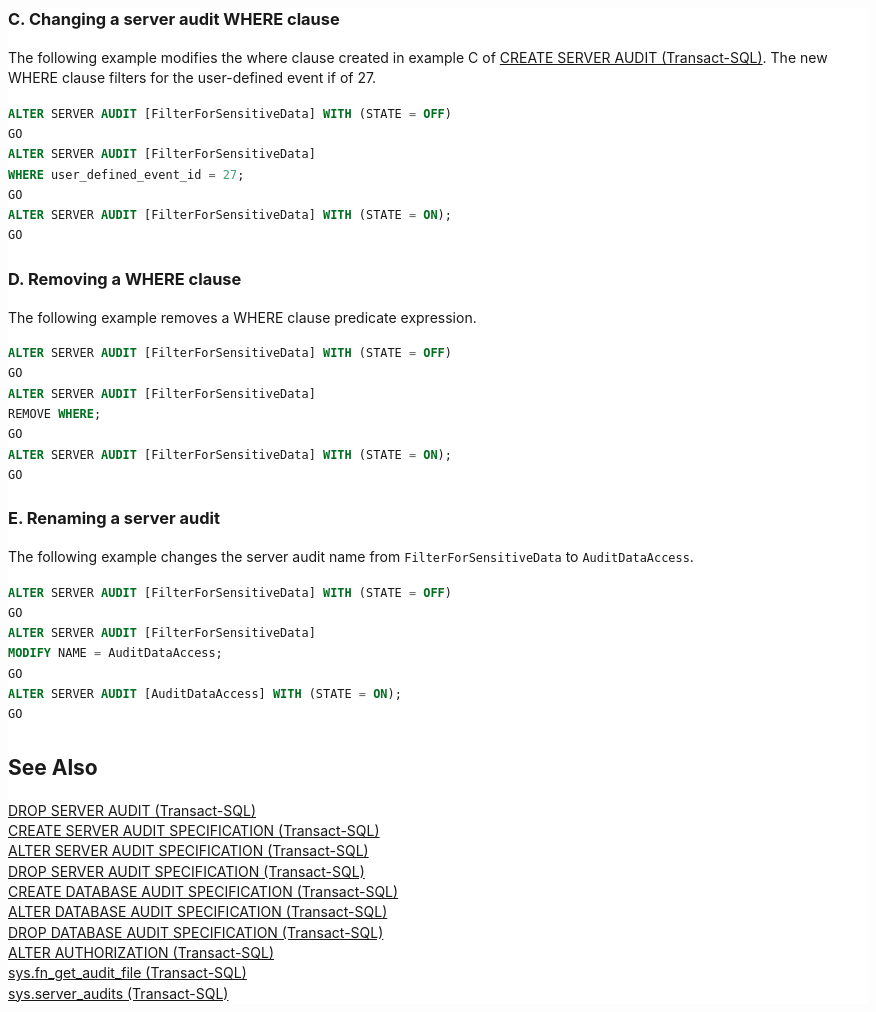 ### C. Changing a server audit WHERE clause  
 The following example modifies the where clause created in example C of [CREATE SERVER AUDIT &#40;Transact-SQL&#41;](../../t-sql/statements/create-server-audit-transact-sql.md). The new WHERE clause filters for the user-defined event if of 27.  
  
```sql  
ALTER SERVER AUDIT [FilterForSensitiveData] WITH (STATE = OFF)  
GO  
ALTER SERVER AUDIT [FilterForSensitiveData]  
WHERE user_defined_event_id = 27;  
GO  
ALTER SERVER AUDIT [FilterForSensitiveData] WITH (STATE = ON);  
GO  
```  
  
### D. Removing a WHERE clause  
 The following example removes a WHERE clause predicate expression.  
  
```sql  
ALTER SERVER AUDIT [FilterForSensitiveData] WITH (STATE = OFF)  
GO  
ALTER SERVER AUDIT [FilterForSensitiveData]  
REMOVE WHERE;  
GO  
ALTER SERVER AUDIT [FilterForSensitiveData] WITH (STATE = ON);  
GO  
```  
  
### E. Renaming a server audit  
 The following example changes the server audit name from `FilterForSensitiveData` to `AuditDataAccess`.  
  
```sql  
ALTER SERVER AUDIT [FilterForSensitiveData] WITH (STATE = OFF)  
GO  
ALTER SERVER AUDIT [FilterForSensitiveData]  
MODIFY NAME = AuditDataAccess;  
GO  
ALTER SERVER AUDIT [AuditDataAccess] WITH (STATE = ON);  
GO  
```  
  
## See Also  
 [DROP SERVER AUDIT  &#40;Transact-SQL&#41;](../../t-sql/statements/drop-server-audit-transact-sql.md)   
 [CREATE SERVER AUDIT SPECIFICATION &#40;Transact-SQL&#41;](../../t-sql/statements/create-server-audit-specification-transact-sql.md)   
 [ALTER SERVER AUDIT SPECIFICATION &#40;Transact-SQL&#41;](../../t-sql/statements/alter-server-audit-specification-transact-sql.md)   
 [DROP SERVER AUDIT SPECIFICATION &#40;Transact-SQL&#41;](../../t-sql/statements/drop-server-audit-specification-transact-sql.md)   
 [CREATE DATABASE AUDIT SPECIFICATION &#40;Transact-SQL&#41;](../../t-sql/statements/create-database-audit-specification-transact-sql.md)   
 [ALTER DATABASE AUDIT SPECIFICATION &#40;Transact-SQL&#41;](../../t-sql/statements/alter-database-audit-specification-transact-sql.md)   
 [DROP DATABASE AUDIT SPECIFICATION &#40;Transact-SQL&#41;](../../t-sql/statements/drop-database-audit-specification-transact-sql.md)   
 [ALTER AUTHORIZATION &#40;Transact-SQL&#41;](../../t-sql/statements/alter-authorization-transact-sql.md)   
 [sys.fn_get_audit_file &#40;Transact-SQL&#41;](../../relational-databases/system-functions/sys-fn-get-audit-file-transact-sql.md)   
 [sys.server_audits &#40;Transact-SQL&#41;](../../relational-databases/system-catalog-views/sys-server-audits-transact-sql.md)   